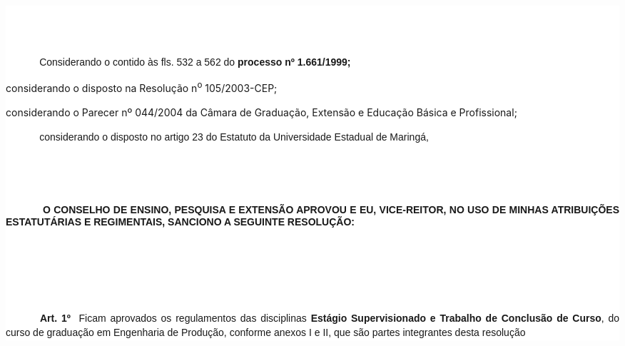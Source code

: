 <p class=BodyText21><span style='font-size:10.0pt;font-family:Arial;mso-bidi-font-family:
"Times New Roman"'>&nbsp;<o:p></o:p></span></p>

<p class=BodyText21><span style='font-size:10.0pt;font-family:Arial;mso-bidi-font-family:
"Times New Roman"'>&nbsp;<o:p></o:p></span></p>

<p class=MsoNormal style='text-align:justify;text-indent:35.4pt'><span
style='font-family:Arial;mso-bidi-font-family:"Times New Roman"'>Considerando o
contido às fls. 532 a 562 do<b style='mso-bidi-font-weight:normal'> processo nº
1.661/1999;</b><o:p></o:p></span></p>

<p class=MsoBodyTextIndent2>considerando o disposto na Resolução n<sup>o</sup>
105/2003-CEP;</p>

<p class=MsoBodyTextIndent2>considerando o Parecer nº 044/2004 da Câmara de
Graduação, Extensão e Educação Básica e Profissional;</p>

<p class=MsoNormal style='text-align:justify;text-indent:35.45pt'><span
style='font-family:Arial;mso-bidi-font-family:"Times New Roman"'>considerando o
disposto no artigo 23 do Estatuto da Universidade Estadual de Maringá,<o:p></o:p></span></p>

<p class=BodyText21 style='text-indent:35.45pt;mso-pagination:none'><b
style='mso-bidi-font-weight:normal'><span style='font-family:Arial;mso-bidi-font-family:
"Times New Roman";layout-grid-mode:line'><![if !supportEmptyParas]>&nbsp;<![endif]><o:p></o:p></span></b></p>

<p class=BodyText21 style='text-indent:35.45pt;mso-pagination:none'><b
style='mso-bidi-font-weight:normal'><span style='font-family:Arial;mso-bidi-font-family:
"Times New Roman";layout-grid-mode:line'><![if !supportEmptyParas]>&nbsp;<![endif]><o:p></o:p></span></b></p>

<p class=MsoBodyTextIndent style='text-align:justify;text-indent:0cm;
line-height:normal'><span style='font-family:Arial;mso-bidi-font-family:"Times New Roman"'><span
style='mso-tab-count:1'>            </span><b style='mso-bidi-font-weight:normal'>O
CONSELHO DE ENSINO, PESQUISA E EXTENSÃO APROVOU E EU, VICE-REITOR, NO USO DE
MINHAS ATRIBUIÇÕES ESTATUTÁRIAS E REGIMENTAIS, SANCIONO A SEGUINTE RESOLUÇÃO:<o:p></o:p></b></span></p>

<p class=BodyText21 style='mso-pagination:none'><span style='font-family:Arial;
mso-bidi-font-family:"Times New Roman";layout-grid-mode:line'><![if !supportEmptyParas]>&nbsp;<![endif]><o:p></o:p></span></p>

<p class=DefinitionTerm><span style='font-size:10.0pt;font-family:Arial;
mso-bidi-font-family:"Times New Roman"'>&nbsp;<o:p></o:p></span></p>

<p class=MsoNormal style='text-align:justify'><b style='mso-bidi-font-weight:
normal'><span style='font-size:10.0pt;mso-bidi-font-size:12.0pt;font-family:
Arial;mso-bidi-font-family:"Times New Roman"'>&nbsp;<o:p></o:p></span></b></p>

<p class=MsoNormal style='text-align:justify;text-indent:36.0pt'><b
style='mso-bidi-font-weight:normal'><span style='font-family:Arial;mso-bidi-font-family:
"Times New Roman"'>Art. 1º</span></b><span style='font-family:Arial;mso-bidi-font-family:
"Times New Roman"'><span style="mso-spacerun: yes">  </span>Ficam aprovados os
regulamentos das disciplinas <b>Estágio Supervisionado e Trabalho de Conclusão
de Curso</b>, do curso de graduação em Engenharia de Produção, conforme anexos
I e II, que são partes integrantes desta resolução<o:p></o:p></span></p>
